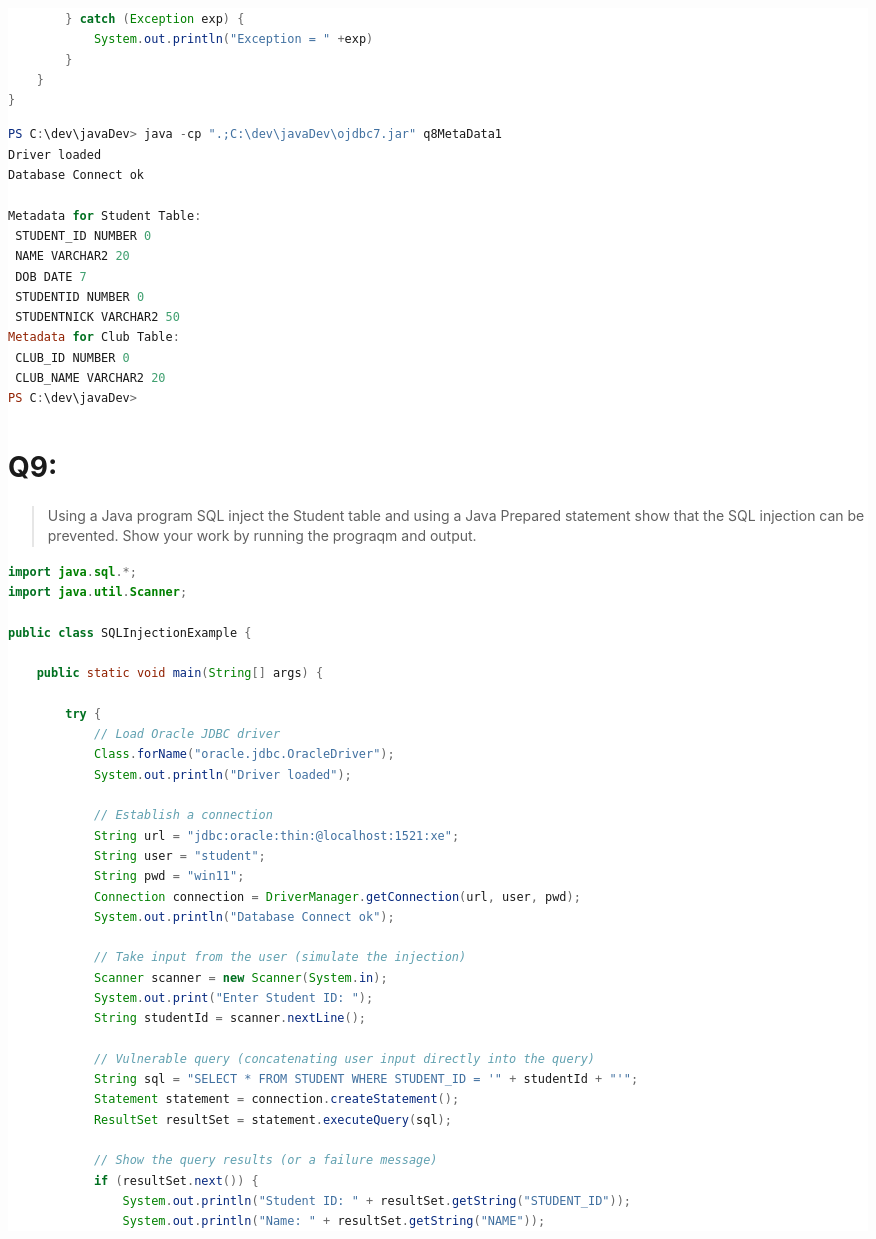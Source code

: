 ```Java
        } catch (Exception exp) {
            System.out.println("Exception = " +exp)
        }
    }
}

```

```Powershell
PS C:\dev\javaDev> java -cp ".;C:\dev\javaDev\ojdbc7.jar" q8MetaData1
Driver loaded
Database Connect ok

Metadata for Student Table:
 STUDENT_ID NUMBER 0
 NAME VARCHAR2 20
 DOB DATE 7
 STUDENTID NUMBER 0
 STUDENTNICK VARCHAR2 50
Metadata for Club Table:
 CLUB_ID NUMBER 0
 CLUB_NAME VARCHAR2 20
PS C:\dev\javaDev>
```

# Q9:

> Using a Java program SQL inject the Student table and using a Java Prepared statement show that the SQL injection can be prevented. Show your work by running the prograqm and output.
```Java
import java.sql.*;
import java.util.Scanner;

public class SQLInjectionExample {

    public static void main(String[] args) {

        try {
            // Load Oracle JDBC driver
            Class.forName("oracle.jdbc.OracleDriver");
            System.out.println("Driver loaded");

            // Establish a connection
            String url = "jdbc:oracle:thin:@localhost:1521:xe";
            String user = "student";
            String pwd = "win11";
            Connection connection = DriverManager.getConnection(url, user, pwd);
            System.out.println("Database Connect ok");

            // Take input from the user (simulate the injection)
            Scanner scanner = new Scanner(System.in);
            System.out.print("Enter Student ID: ");
            String studentId = scanner.nextLine();

            // Vulnerable query (concatenating user input directly into the query)
            String sql = "SELECT * FROM STUDENT WHERE STUDENT_ID = '" + studentId + "'";
            Statement statement = connection.createStatement();
            ResultSet resultSet = statement.executeQuery(sql);

            // Show the query results (or a failure message)
            if (resultSet.next()) {
                System.out.println("Student ID: " + resultSet.getString("STUDENT_ID"));
                System.out.println("Name: " + resultSet.getString("NAME"));
```